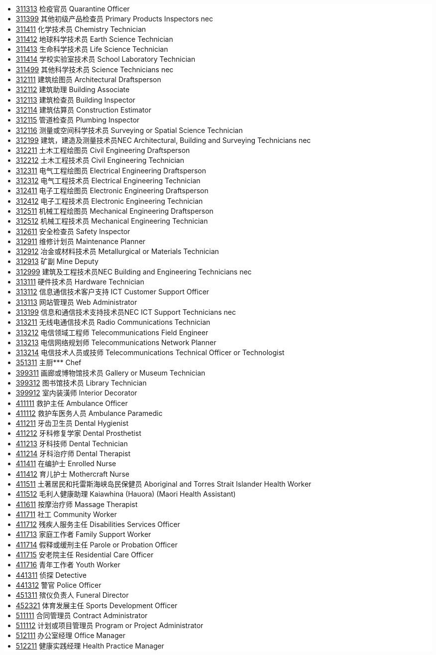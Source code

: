 - [311313](311313) 检疫官员 Quarantine Officer
- [311399](311399) 其他初级产品检查员 Primary Products Inspectors nec
- [311411](311411) 化学技术员 Chemistry Technician
- [311412](311412) 地球科学技术员 Earth Science Technician
- [311413](311413) 生命科学技术员 Life Science Technician
- [311414](311414) 学校实验室技术员 School Laboratory Technician
- [311499](311499) 其他科学技术员 Science Technicians nec
- [312111](312111) 建筑绘图员 Architectural Draftsperson
- [312112](312112) 建筑助理 Building Associate
- [312113](312113) 建筑检查员 Building Inspector
- [312114](312114) 建筑估算员 Construction Estimator
- [312115](312115) 管道检查员 Plumbing Inspector
- [312116](312116) 测量或空间科学技术员 Surveying or Spatial Science Technician
- [312199](312199) 建筑，建造及测量技术员NEC Architectural, Building and Surveying Technicians nec
- [312211](312211) 土木工程绘图员 Civil Engineering Draftsperson
- [312212](312212) 土木工程技术员 Civil Engineering Technician
- [312311](312311) 电气工程绘图员 Electrical Engineering Draftsperson
- [312312](312312) 电气工程技术员 Electrical Engineering Technician
- [312411](312411) 电子工程绘图员 Electronic Engineering Draftsperson
- [312412](312412) 电子工程技术员 Electronic Engineering Technician
- [312511](312511) 机械工程绘图员 Mechanical Engineering Draftsperson
- [312512](312512) 机械工程技术员 Mechanical Engineering Technician
- [312611](312611) 安全检查员 Safety Inspector
- [312911](312911) 维修计划员 Maintenance Planner
- [312912](312912) 冶金或材料技术员 Metallurgical or Materials Technician
- [312913](312913) 矿副 Mine Deputy
- [312999](312999) 建筑及工程技术员NEC Building and Engineering Technicians nec
- [313111](313111) 硬件技术员 Hardware Technician
- [313112](313112) 信息通信技术客户支持 ICT Customer Support Officer
- [313113](313113) 网站管理员 Web Administrator
- [313199](313199) 信息和通信技术支持技术员NEC ICT Support Technicians nec
- [313211](313211) 无线电通信技术员 Radio Communications Technician
- [313212](313212) 电信领域工程师 Telecommunications Field Engineer
- [313213](313213) 电信网络规划师 Telecommunications Network Planner
- [313214](313214) 电信技术人员或技师 Telecommunications Technical Officer or Technologist
- [351311](351311) 主厨*** Chef
- [399311](399311) 画廊或博物馆技术员 Gallery or Museum Technician
- [399312](399312) 图书馆技术员 Library Technician
- [399912](399912) 室内装潢师 Interior Decorator
- [411111](411111) 救护主任 Ambulance Officer
- [411112](411112) 救护车医务人员 Ambulance Paramedic
- [411211](411211) 牙齿卫生员 Dental Hygienist
- [411212](411212) 牙科修复学家 Dental Prosthetist
- [411213](411213) 牙科技师 Dental Technician
- [411214](411214) 牙科治疗师 Dental Therapist
- [411411](411411) 在编护士 Enrolled Nurse
- [411412](411412) 育儿护士 Mothercraft Nurse
- [411511](411511) 土著居民和托雷斯海峡岛民保健员 Aboriginal and Torres Strait Islander Health Worker
- [411512](411512) 毛利人健康助理 Kaiawhina (Hauora) (Maori Health Assistant)
- [411611](411611) 按摩治疗师 Massage Therapist
- [411711](411711) 社工 Community Worker
- [411712](411712) 残疾人服务主任 Disabilities Services Officer
- [411713](411713) 家庭工作者 Family Support Worker
- [411714](411714) 假释或缓刑主任 Parole or Probation Officer
- [411715](411715) 安老院主任 Residential Care Officer
- [411716](411716) 青年工作者 Youth Worker
- [441311](441311) 侦探 Detective
- [441312](441312) 警官 Police Officer
- [451311](451311) 殡仪负责人 Funeral Director
- [452321](452321) 体育发展主任 Sports Development Officer
- [511111](511111) 合同管理员 Contract Administrator
- [511112](511112) 计划或项目管理员 Program or Project Administrator
- [512111](512111) 办公室经理 Office Manager
- [512211](512211) 健康实践经理 Health Practice Manager
